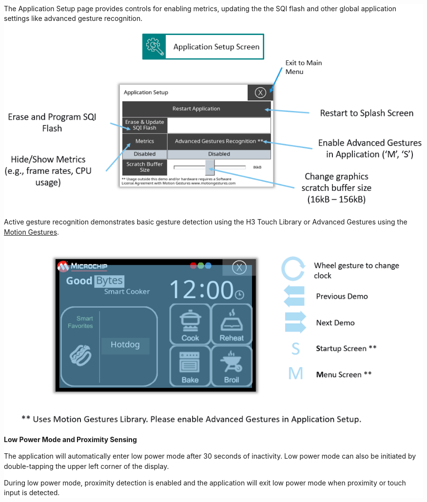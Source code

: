 The Application Setup page provides controls for enabling metrics, updating the the SQI flash and other global application settings like advanced gesture recognition.

![](../../../../docs/html/igat_settings_rtos.png)

Active gesture recognition demonstrates basic gesture detection using the H3 Touch Library or Advanced Gestures using the [Motion Gestures](https://motiongestures.com/).

![](../../../../docs/html/igat_active_gestures.png)

**Low Power Mode and Proximity Sensing**

The application will automatically enter low power mode after 30 seconds of inactivity. Low power mode can also be initiated by double-tapping the upper left corner of the display.

During low power mode, proximity detection is enabled and the application will exit low power mode when proximity or touch input is detected.
